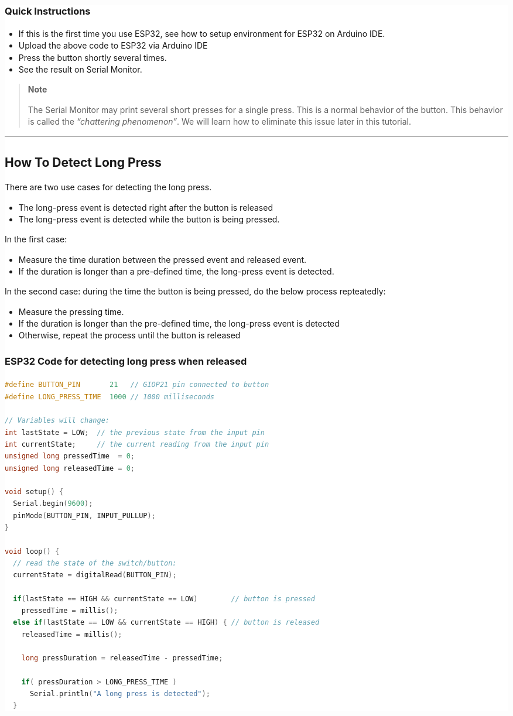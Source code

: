 
### Quick Instructions

  * If this is the first time you use ESP32, see how to setup environment for ESP32 on Arduino IDE.
  * Upload the above code to ESP32 via Arduino IDE
  * Press the button shortly several times.
  * See the result on Serial Monitor.


  > **Note**
  >
  > The Serial Monitor may print several short presses for a single press. This is a normal behavior of the button. This behavior is called the *“chattering phenomenon”*. We will learn how to eliminate this issue later in this tutorial.

---

## How To Detect Long Press

There are two use cases for detecting the long press.

  * The long-press event is detected right after the button is released
  * The long-press event is detected while the button is being pressed.

In the first case:

  * Measure the time duration between the pressed event and released event.
  * If the duration is longer than a pre-defined time, the long-press event is detected.

In the second case: during the time the button is being pressed, do the below process repteatedly:

  * Measure the pressing time.
  * If the duration is longer than the pre-defined time, the long-press event is detected
  * Otherwise, repeat the process until the button is released

### ESP32 Code for detecting long press when released

```c++
#define BUTTON_PIN       21   // GIOP21 pin connected to button
#define LONG_PRESS_TIME  1000 // 1000 milliseconds

// Variables will change:
int lastState = LOW;  // the previous state from the input pin
int currentState;     // the current reading from the input pin
unsigned long pressedTime  = 0;
unsigned long releasedTime = 0;

void setup() {
  Serial.begin(9600);
  pinMode(BUTTON_PIN, INPUT_PULLUP);
}

void loop() {
  // read the state of the switch/button:
  currentState = digitalRead(BUTTON_PIN);

  if(lastState == HIGH && currentState == LOW)        // button is pressed
    pressedTime = millis();
  else if(lastState == LOW && currentState == HIGH) { // button is released
    releasedTime = millis();

    long pressDuration = releasedTime - pressedTime;

    if( pressDuration > LONG_PRESS_TIME )
      Serial.println("A long press is detected");
  }

```